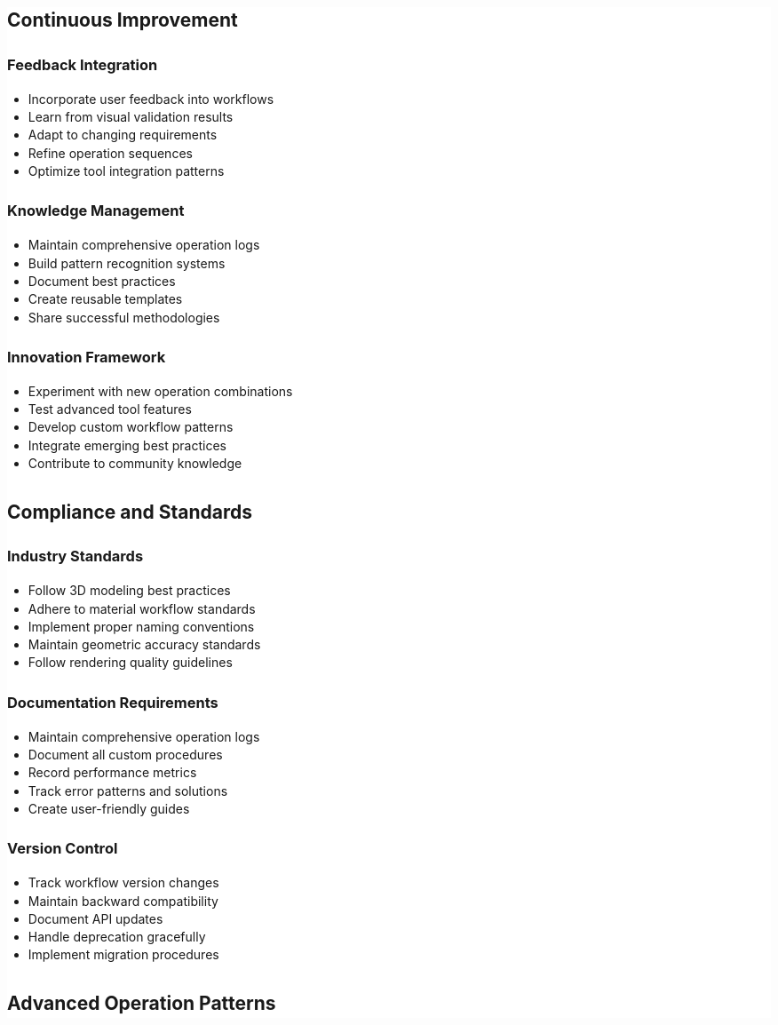 ## Continuous Improvement

### Feedback Integration
- Incorporate user feedback into workflows
- Learn from visual validation results
- Adapt to changing requirements
- Refine operation sequences
- Optimize tool integration patterns

### Knowledge Management
- Maintain comprehensive operation logs
- Build pattern recognition systems
- Document best practices
- Create reusable templates
- Share successful methodologies

### Innovation Framework
- Experiment with new operation combinations
- Test advanced tool features
- Develop custom workflow patterns
- Integrate emerging best practices
- Contribute to community knowledge

## Compliance and Standards

### Industry Standards
- Follow 3D modeling best practices
- Adhere to material workflow standards
- Implement proper naming conventions
- Maintain geometric accuracy standards
- Follow rendering quality guidelines

### Documentation Requirements
- Maintain comprehensive operation logs
- Document all custom procedures
- Record performance metrics
- Track error patterns and solutions
- Create user-friendly guides

### Version Control
- Track workflow version changes
- Maintain backward compatibility
- Document API updates
- Handle deprecation gracefully
- Implement migration procedures

## Advanced Operation Patterns
